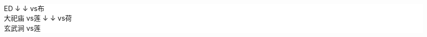 <td>
</td>
<td>
</td>
<td style="background:#F4B8C4;">ED
</td>
<td align="center">↓
</td>
<td>
</td>
<td>
</td></tr>
<tr>
<td>
</td>
<td>
</td>
<td align="center">↓
</td>
<td style="background:#FFE8CC;">vs布<br>大祀庙
</td>
<td style="background:#CCCCCC;">vs莲
</td>
<td>
</td>
<td>
</td>
<td>
</td>
<td>
</td>
<td>
</td>
<td>
</td>
<td>
</td>
<td align="center">↓
</td>
<td>
</td>
<td>
</td></tr>
<tr>
<td>
</td>
<td>
</td>
<td align="center">↓
</td>
<td style="background:#FFE8CC;">vs荷<br>玄武涧
</td>
<td>
</td>
<td>
</td>
<td style="background:#CCCCCC;">vs莲
</td>
<td>
</td>
<td>
</td>
<td>
</td>